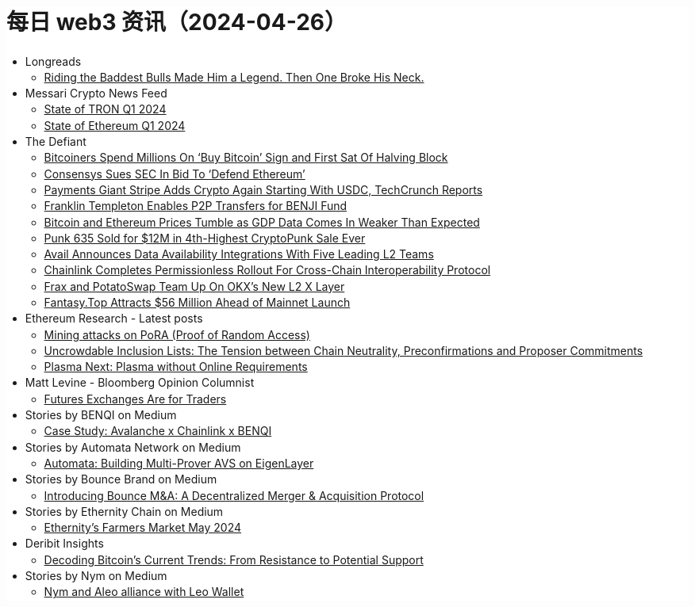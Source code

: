 # 每日 web3 资讯（2024-04-26）

- Longreads
  - [Riding the Baddest Bulls Made Him a Legend. Then One Broke His Neck.](https://longreads.com/2024/04/24/riding-the-baddest-bulls-made-him-a-legend-then-one-broke-his-neck/)
- Messari Crypto News Feed
  - [State of TRON Q1 2024](https://messari.io/article/state-of-tron-q1-2024)
  - [State of Ethereum Q1 2024](https://messari.io/article/state-of-ethereum-q1-2024)
- The Defiant
  - [Bitcoiners Spend Millions On ‘Buy Bitcoin’ Sign and First Sat Of Halving Block](https://thedefiant.io/news/nfts-and-web3/bitcoiners-spend-millions-on-buy-bitcoin-sign-and-first-sat-of-halving-block)
  - [Consensys Sues SEC In Bid To ‘Defend Ethereum’](https://thedefiant.io/news/regulation/consensys-sues-sec-in-bid-to-defend-ethereum)
  - [Payments Giant Stripe Adds Crypto Again Starting With USDC, TechCrunch Reports](https://thedefiant.io/news/tradfi-and-fintech/payments-giant-stripe-adds-crypto-again-starting-with-usdc)
  - [Franklin Templeton Enables P2P Transfers for BENJI Fund](https://thedefiant.io/news/defi/franklin-templeton-enables-p2p-transfers-for-benji-fund)
  - [Bitcoin and Ethereum Prices Tumble as GDP Data Comes In Weaker Than Expected](https://thedefiant.io/news/markets/bitcoin-and-ethereum-prices-tumble-as-gdp-data-comes-in-weaker-than-expected)
  - [Punk 635 Sold for $12M in 4th-Highest CryptoPunk Sale Ever](https://thedefiant.io/news/nfts-and-web3/cryptopunk-sells-for-usd12m-in-4th-highest-trade-ever)
  - [Avail Announces Data Availability Integrations With Five Leading L2 Teams](https://thedefiant.io/news/defi/avail-announces-data-availability-integrations-with-five-leading-l2-teams)
  - [Chainlink Completes Permissionless Rollout For Cross-Chain Interoperability Protocol](https://thedefiant.io/news/defi/chainlink-completes-permissionless-rollout-for-cross-chain-interoperability-protocol)
  - [Frax and PotatoSwap Team Up On OKX’s New L2 X Layer](https://thedefiant.io/news/defi/frax-and-potatoswap-team-up-on-okx-s-new-x-layer-l2)
  - [Fantasy.Top Attracts $56 Million Ahead of Mainnet Launch](https://thedefiant.io/news/nfts-and-web3/fantasy-top-attracts-usd56-million-ahead-of-mainnet-launch)
- Ethereum Research - Latest posts
  - [Mining attacks on PoRA (Proof of Random Access)](https://ethresear.ch/t/mining-attacks-on-pora-proof-of-random-access/19323#post_4)
  - [Uncrowdable Inclusion Lists: The Tension between Chain Neutrality, Preconfirmations and Proposer Commitments](https://ethresear.ch/t/uncrowdable-inclusion-lists-the-tension-between-chain-neutrality-preconfirmations-and-proposer-commitments/19372#post_1)
  - [Plasma Next: Plasma without Online Requirements](https://ethresear.ch/t/plasma-next-plasma-without-online-requirements/18786#post_5)
- Matt Levine - Bloomberg Opinion Columnist
  - [Futures Exchanges Are for Traders](https://www.bloomberg.com/opinion/articles/2024-04-25/futures-exchanges-are-for-traders)
- Stories by BENQI on Medium
  - [Case Study: Avalanche x Chainlink x BENQI](https://benqifinance.medium.com/case-study-avalanche-x-chainlink-x-benqi-1af0fbc64002?source=rss-742a4284a7c9------2)
- Stories by Automata Network on Medium
  - [Automata: Building Multi-Prover AVS on EigenLayer](https://blog.ata.network/automata-building-multi-prover-avs-on-eigenlayer-489df5d45a42?source=rss-f15317e02c04------2)
- Stories by Bounce Brand on Medium
  - [Introducing Bounce M&A: A Decentralized Merger & Acquisition Protocol](https://bouncefinance.medium.com/introducing-bounce-m-a-a-decentralized-merger-acquisition-protocol-e40e2da18fc9?source=rss-74b4e5aa79f6------2)
- Stories by Ethernity Chain on Medium
  - [Ethernity’s Farmers Market May 2024](https://ethernitychain.medium.com/ethernitys-farmers-market-may-2024-bb3ecc5c72a7?source=rss-162d5aab32c4------2)
- Deribit Insights
  - [Decoding Bitcoin’s Current Trends: From Resistance to Potential Support](https://insights.deribit.com/daily-trade-inspiration/decoding-bitcoins-current-trends-from-resistance-to-potential-support/)
- Stories by Nym on Medium
  - [Nym and Aleo alliance with Leo Wallet](https://blog.nymtech.net/nym-and-aleo-alliance-with-leo-wallet-4180bf79a235?source=rss-31df456bf882------2)
